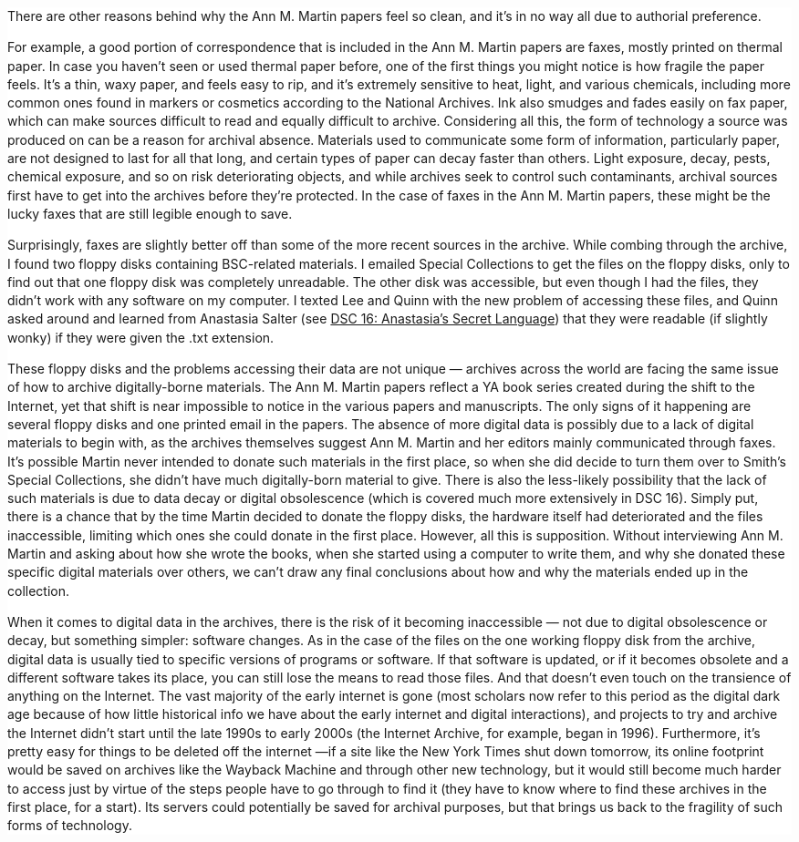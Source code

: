 There are other reasons behind why the Ann M. Martin papers feel so clean, and it’s in no way all due to authorial preference.

```{index} single: Ann M. Martin papers; faxes

```

For example, a good portion of correspondence that is included in the Ann M. Martin papers are faxes, mostly printed on thermal paper. In case you haven’t seen or used thermal paper before, one of the first things you might notice is how fragile the paper feels. It’s a thin, waxy paper, and feels easy to rip, and it’s extremely sensitive to heat, light, and various chemicals, including more common ones found in markers or cosmetics according to the National Archives. Ink also smudges and fades easily on fax paper, which can make sources difficult to read and equally difficult to archive. Considering all this, the form of technology a source was produced on can be a reason for archival absence. Materials used to communicate some form of information, particularly paper, are not designed to last for all that long, and certain types of paper can decay faster than others. Light exposure, decay, pests, chemical exposure, and so on risk deteriorating objects, and while archives seek to control such contaminants, archival sources first have to get into the archives before they’re protected. In the case of faxes in the Ann M. Martin papers, these might be the lucky faxes that are still legible enough to save.

Surprisingly, faxes are slightly better off than some of the more recent sources in the archive. While combing through the archive, I found two floppy disks containing BSC-related materials. I emailed Special Collections to get the files on the floppy disks, only to find out that one floppy disk was completely unreadable. The other disk was accessible, but even though I had the files, they didn’t work with any software on my computer. I texted Lee and Quinn with the new problem of accessing these files, and Quinn asked around and learned from Anastasia Salter (see [DSC 16: Anastasia’s Secret Language](https://datasittersclub.github.io/site/dsc16.html)) that they were readable (if slightly wonky) if they were given the .txt extension.

```{index} single: Archives ; digital data

```

These floppy disks and the problems accessing their data are not unique — archives across the world are facing the same issue of how to archive digitally-borne materials. The Ann M. Martin papers reflect a YA book series created during the shift to the Internet, yet that shift is near impossible to notice in the various papers and manuscripts. The only signs of it happening are several floppy disks and one printed email in the papers. The absence of more digital data is possibly due to a lack of digital materials to begin with, as the archives themselves suggest Ann M. Martin and her editors mainly communicated through faxes. It’s possible Martin never intended to donate such materials in the first place, so when she did decide to turn them over to Smith’s Special Collections, she didn’t have much digitally-born material to give. There is also the less-likely possibility that the lack of such materials is due to data decay or digital obsolescence (which is covered much more extensively in DSC 16). Simply put, there is a chance that by the time Martin decided to donate the floppy disks, the hardware itself had deteriorated and the files inaccessible, limiting which ones she could donate in the first place. However, all this is supposition. Without interviewing Ann M. Martin and asking about how she wrote the books, when she started using a computer to write them, and why she donated these specific digital materials over others, we can’t draw any final conclusions about how and why the materials ended up in the collection.

When it comes to digital data in the archives, there is the risk of it becoming inaccessible — not due to digital obsolescence or decay, but something simpler: software changes. As in the case of the files on the one working floppy disk from the archive, digital data is usually tied to specific versions of programs or software. If that software is updated, or if it becomes obsolete and a different software takes its place, you can still lose the means to read those files. And that doesn’t even touch on the transience of anything on the Internet. The vast majority of the early internet is gone (most scholars now refer to this period as the digital dark age because of how little historical info we have about the early internet and digital interactions), and projects to try and archive the Internet didn’t start until the late 1990s to early 2000s (the Internet Archive, for example, began in 1996). Furthermore, it’s pretty easy for things to be deleted off the internet —if a site like the New York Times shut down tomorrow, its online footprint would be saved on archives like the Wayback Machine and through other new technology, but it would still become much harder to access just by virtue of the steps people have to go through to find it (they have to know where to find these archives in the first place, for a start). Its servers could potentially be saved for archival purposes, but that brings us back to the fragility of such forms of technology.
